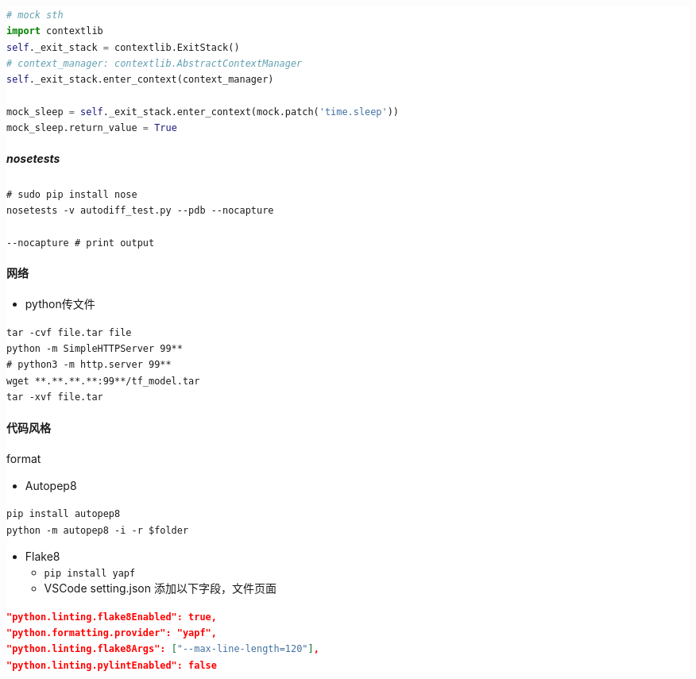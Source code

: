 ```python
# mock sth
import contextlib
self._exit_stack = contextlib.ExitStack()
# context_manager: contextlib.AbstractContextManager
self._exit_stack.enter_context(context_manager)

mock_sleep = self._exit_stack.enter_context(mock.patch('time.sleep'))
mock_sleep.return_value = True
```
##### nosetests

```shell
# sudo pip install nose
nosetests -v autodiff_test.py --pdb --nocapture

--nocapture # print output
```




#### 网络

* python传文件

```
tar -cvf file.tar file
python -m SimpleHTTPServer 99**
# python3 -m http.server 99**
wget **.**.**.**:99**/tf_model.tar
tar -xvf file.tar
```



#### 代码风格
format

* Autopep8

```
pip install autopep8
python -m autopep8 -i -r $folder
```

* Flake8
  * `pip install yapf`
  * VSCode setting.json 添加以下字段，文件页面

```json
"python.linting.flake8Enabled": true,
"python.formatting.provider": "yapf",
"python.linting.flake8Args": ["--max-line-length=120"],  
"python.linting.pylintEnabled": false
```

